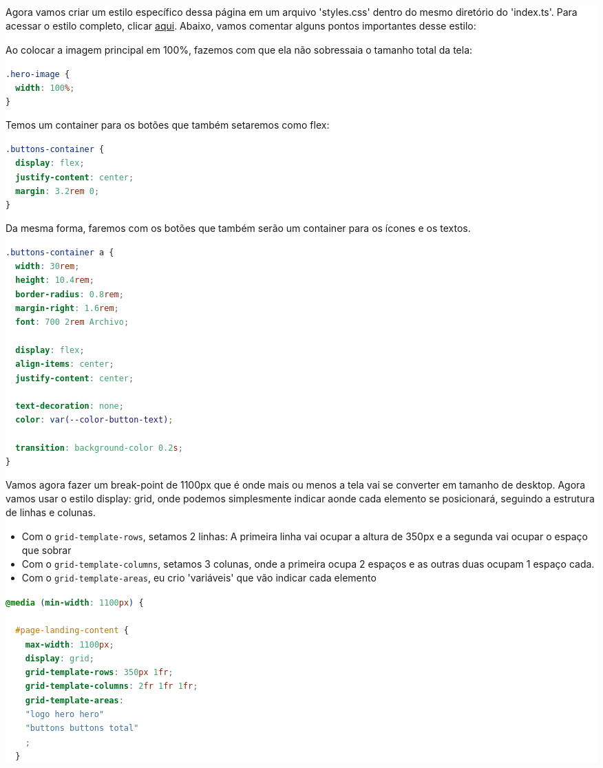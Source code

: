 Agora vamos criar um estilo específico dessa página em um arquivo 'styles.css' dentro do mesmo diretório do 'index.ts'. Para acessar o estilo completo, clicar [aqui](https://github.com/thiagorussi/NLW2-Proffy/blob/master/web/src/pages/Landing/styles.css).
Abaixo, vamos comentar alguns pontos importantes desse estilo:

Ao colocar a imagem principal em 100%, fazemos com que ela não sobressaia o tamanho total da tela:

```css
.hero-image {
  width: 100%;
}
```

Temos um container para os botões que também setaremos como flex:

```css
.buttons-container {
  display: flex;
  justify-content: center;
  margin: 3.2rem 0;
}
```

Da mesma forma, faremos com os botões que também serão um container para os ícones e os textos.

```css
.buttons-container a {
  width: 30rem;
  height: 10.4rem;
  border-radius: 0.8rem;
  margin-right: 1.6rem;
  font: 700 2rem Archivo;

  display: flex;
  align-items: center;
  justify-content: center;

  text-decoration: none;
  color: var(--color-button-text);

  transition: background-color 0.2s;
}
```

Vamos agora fazer um break-point de 1100px que é onde mais ou menos a tela vai se converter em tamanho de desktop. Agora vamos usar o estilo display: grid, onde podemos simplesmente indicar aonde cada elemento se posicionará, seguindo a estrutura de linhas e colunas.

- Com o `grid-template-rows`, setamos 2 linhas: A primeira linha vai ocupar a altura de 350px e a segunda vai ocupar o espaço que sobrar
- Com o `grid-template-columns`, setamos 3 colunas, onde a primeira ocupa 2 espaços e as outras duas ocupam 1 espaço cada.
- Com o `grid-template-areas`, eu crio 'variáveis' que vão indicar cada elemento

```css
@media (min-width: 1100px) {

  #page-landing-content {
    max-width: 1100px;
    display: grid;
    grid-template-rows: 350px 1fr;
    grid-template-columns: 2fr 1fr 1fr;
    grid-template-areas:
    "logo hero hero"
    "buttons buttons total"
    ;
  }
```
